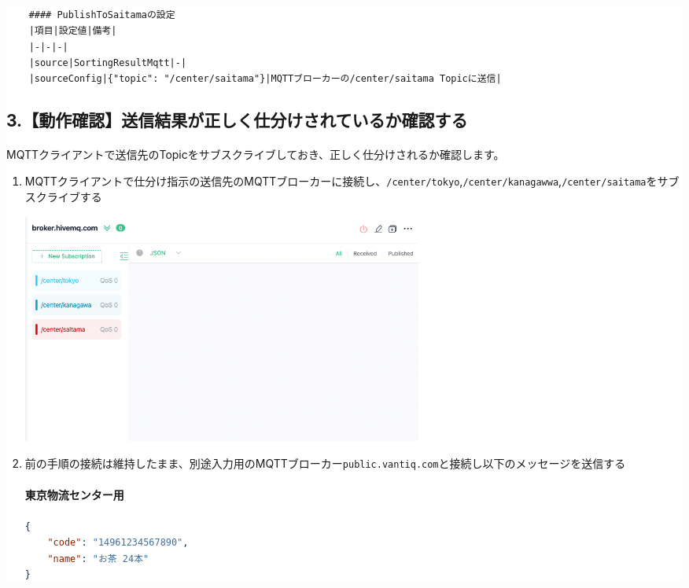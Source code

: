         #### PublishToSaitamaの設定
        |項目|設定値|備考|
        |-|-|-|
        |source|SortingResultMqtt|-|
        |sourceConfig|{"topic": "/center/saitama"}|MQTTブローカーの/center/saitama Topicに送信|

<a id="test-app"></a>
## 3.【動作確認】送信結果が正しく仕分けされているか確認する

MQTTクライアントで送信先のTopicをサブスクライブしておき、正しく仕分けされるか確認します。

1. MQTTクライアントで仕分け指示の送信先のMQTTブローカーに接続し、`/center/tokyo`,`/center/kanagawwa`,`/center/saitama`をサブスクライブする

    <img src="./imgs/result-mqtt.png" width="500">

2. 前の手順の接続は維持したまま、別途入力用のMQTTブローカー`public.vantiq.com`と接続し以下のメッセージを送信する
    #### 東京物流センター用
    ```json
    {
        "code": "14961234567890",
        "name": "お茶 24本"
    }
    ```
